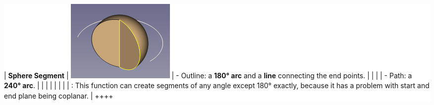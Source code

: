 | **Sphere Segment** | <img alt="Sphere Segment 240°" src=images/PartDesign_ExampleSphere-02.png  style="width:200px;">      | -   Outline: a **180° arc** and a **line** connecting the end points.                                                                     |
|                    |                                                                                                 | -   Path: a **240° arc**.                                                                                                                 |
|                    |                                                                                                 |                                                                                                                                           |
|                    |                                                                                                 | :   This function can create segments of any angle except 180° exactly, because it has a problem with start and end plane being coplanar. |
++++